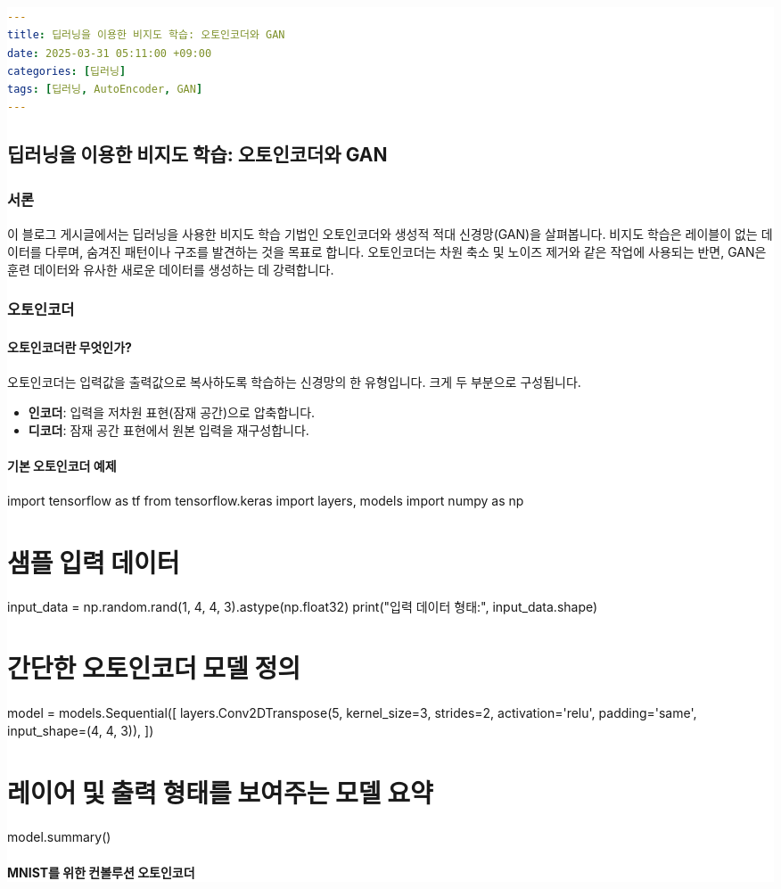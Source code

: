 ```yaml
---
title: 딥러닝을 이용한 비지도 학습: 오토인코더와 GAN
date: 2025-03-31 05:11:00 +09:00
categories: [딥러닝]
tags: [딥러닝, AutoEncoder, GAN]
---
```


##   딥러닝을 이용한 비지도 학습: 오토인코더와 GAN

 ###   서론

 이 블로그 게시글에서는 딥러닝을 사용한 비지도 학습 기법인 오토인코더와 생성적 적대 신경망(GAN)을 살펴봅니다. 비지도 학습은 레이블이 없는 데이터를 다루며, 숨겨진 패턴이나 구조를 발견하는 것을 목표로 합니다. 오토인코더는 차원 축소 및 노이즈 제거와 같은 작업에 사용되는 반면, GAN은 훈련 데이터와 유사한 새로운 데이터를 생성하는 데 강력합니다.

 ###   오토인코더

 ####   오토인코더란 무엇인가?

 오토인코더는 입력값을 출력값으로 복사하도록 학습하는 신경망의 한 유형입니다. 크게 두 부분으로 구성됩니다.

 * **인코더**: 입력을 저차원 표현(잠재 공간)으로 압축합니다.
 * **디코더**: 잠재 공간 표현에서 원본 입력을 재구성합니다.

 ####   기본 오토인코더 예제


 import tensorflow as tf
 from tensorflow.keras import layers, models
 import numpy as np
 

 # 샘플 입력 데이터
 input_data = np.random.rand(1, 4, 4, 3).astype(np.float32)
 print("입력 데이터 형태:", input_data.shape)
 

 # 간단한 오토인코더 모델 정의
 model = models.Sequential([
  layers.Conv2DTranspose(5, kernel_size=3, strides=2,
  activation='relu', padding='same', input_shape=(4, 4, 3)),
 ])
 

 # 레이어 및 출력 형태를 보여주는 모델 요약
 model.summary()


 ####   MNIST를 위한 컨볼루션 오토인코더
